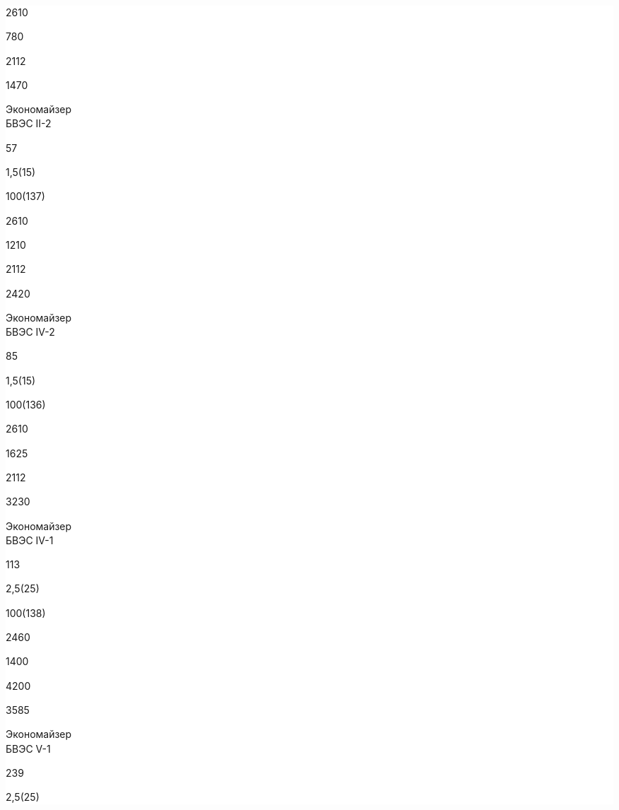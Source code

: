 2610

780

2112

1470

Экономайзер  
БВЭС II-2

57

1,5(15)

100(137)

2610

1210

2112

2420

Экономайзер  
БВЭС IV-2

85

1,5(15)

100(136)

2610

1625

2112

3230

Экономайзер  
БВЭС IV-1

113

2,5(25)

100(138)

2460

1400

4200

3585

Экономайзер  
БВЭС V-1

239

2,5(25)
